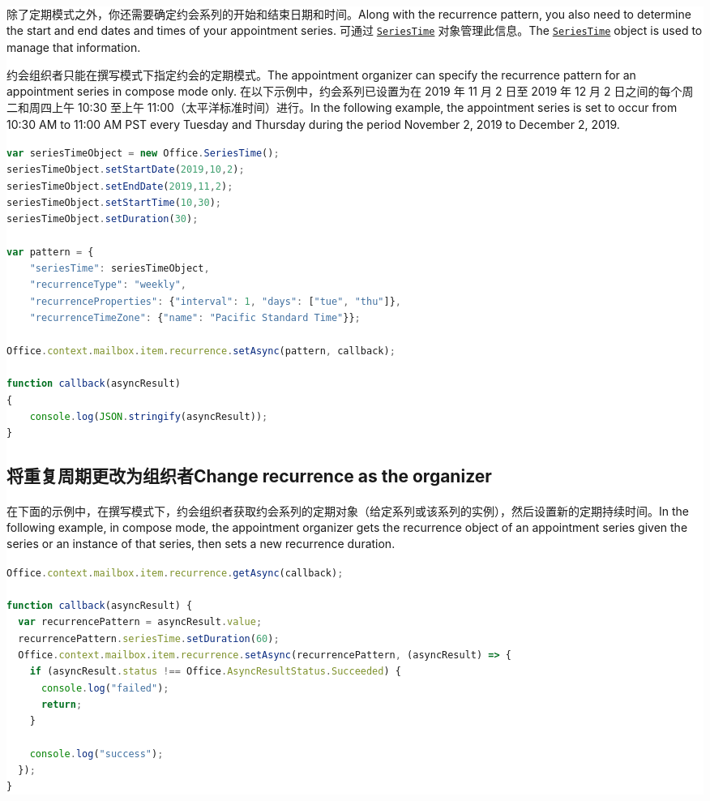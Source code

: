 <span data-ttu-id="2ac11-155">除了定期模式之外，你还需要确定约会系列的开始和结束日期和时间。</span><span class="sxs-lookup"><span data-stu-id="2ac11-155">Along with the recurrence pattern, you also need to determine the start and end dates and times of your appointment series.</span></span> <span data-ttu-id="2ac11-156">可通过 [`SeriesTime`][SeriesTime link] 对象管理此信息。</span><span class="sxs-lookup"><span data-stu-id="2ac11-156">The [`SeriesTime`][SeriesTime link] object is used to manage that information.</span></span>

<span data-ttu-id="2ac11-157">约会组织者只能在撰写模式下指定约会的定期模式。</span><span class="sxs-lookup"><span data-stu-id="2ac11-157">The appointment organizer can specify the recurrence pattern for an appointment series in compose mode only.</span></span> <span data-ttu-id="2ac11-158">在以下示例中，约会系列已设置为在 2019 年 11 月 2 日至 2019 年 12 月 2 日之间的每个周二和周四上午 10:30 至上午 11:00（太平洋标准时间）进行。</span><span class="sxs-lookup"><span data-stu-id="2ac11-158">In the following example, the appointment series is set to occur from 10:30 AM to 11:00 AM PST every Tuesday and Thursday during the period November 2, 2019 to December 2, 2019.</span></span>

```js
var seriesTimeObject = new Office.SeriesTime();
seriesTimeObject.setStartDate(2019,10,2);
seriesTimeObject.setEndDate(2019,11,2);
seriesTimeObject.setStartTime(10,30);
seriesTimeObject.setDuration(30);

var pattern = {
    "seriesTime": seriesTimeObject,
    "recurrenceType": "weekly",
    "recurrenceProperties": {"interval": 1, "days": ["tue", "thu"]},
    "recurrenceTimeZone": {"name": "Pacific Standard Time"}};

Office.context.mailbox.item.recurrence.setAsync(pattern, callback);

function callback(asyncResult)
{
    console.log(JSON.stringify(asyncResult));
}
```

## <a name="change-recurrence-as-the-organizer"></a><span data-ttu-id="2ac11-159">将重复周期更改为组织者</span><span class="sxs-lookup"><span data-stu-id="2ac11-159">Change recurrence as the organizer</span></span>

<span data-ttu-id="2ac11-160">在下面的示例中，在撰写模式下，约会组织者获取约会系列的定期对象（给定系列或该系列的实例），然后设置新的定期持续时间。</span><span class="sxs-lookup"><span data-stu-id="2ac11-160">In the following example, in compose mode, the appointment organizer gets the recurrence object of an appointment series given the series or an instance of that series, then sets a new recurrence duration.</span></span>

```js
Office.context.mailbox.item.recurrence.getAsync(callback);

function callback(asyncResult) {
  var recurrencePattern = asyncResult.value;
  recurrencePattern.seriesTime.setDuration(60);
  Office.context.mailbox.item.recurrence.setAsync(recurrencePattern, (asyncResult) => {
    if (asyncResult.status !== Office.AsyncResultStatus.Succeeded) {
      console.log("failed");
      return;
    }

    console.log("success");
  });
}
```


[getAsync link]: /javascript/api/outlook/office.recurrence#getasync-options--callback-
[item.recurrence link]: ../reference/objectmodel/preview-requirement-set/office.context.mailbox.item.md#properties
[setAsync link]: /javascript/api/outlook/office.recurrence#setasync-recurrencepattern--options--callback-
[dayOfMonth link]: /javascript/api/outlook/office.recurrenceproperties#dayofmonth
[dayOfWeek link]: /javascript/api/outlook/office.recurrenceproperties#dayofweek
[days link]: /javascript/api/outlook/office.recurrenceproperties#days
[firstDayOfWeek link]: /javascript/api/outlook/office.recurrenceproperties#firstdayofweek
[interval link]: /javascript/api/outlook/office.recurrenceproperties#interval
[month link]: /javascript/api/outlook/office.recurrenceproperties#month
[weekNumber link]: /javascript/api/outlook/office.recurrenceproperties#weeknumber
[SeriesTime link]: /javascript/api/outlook/office.seriestime